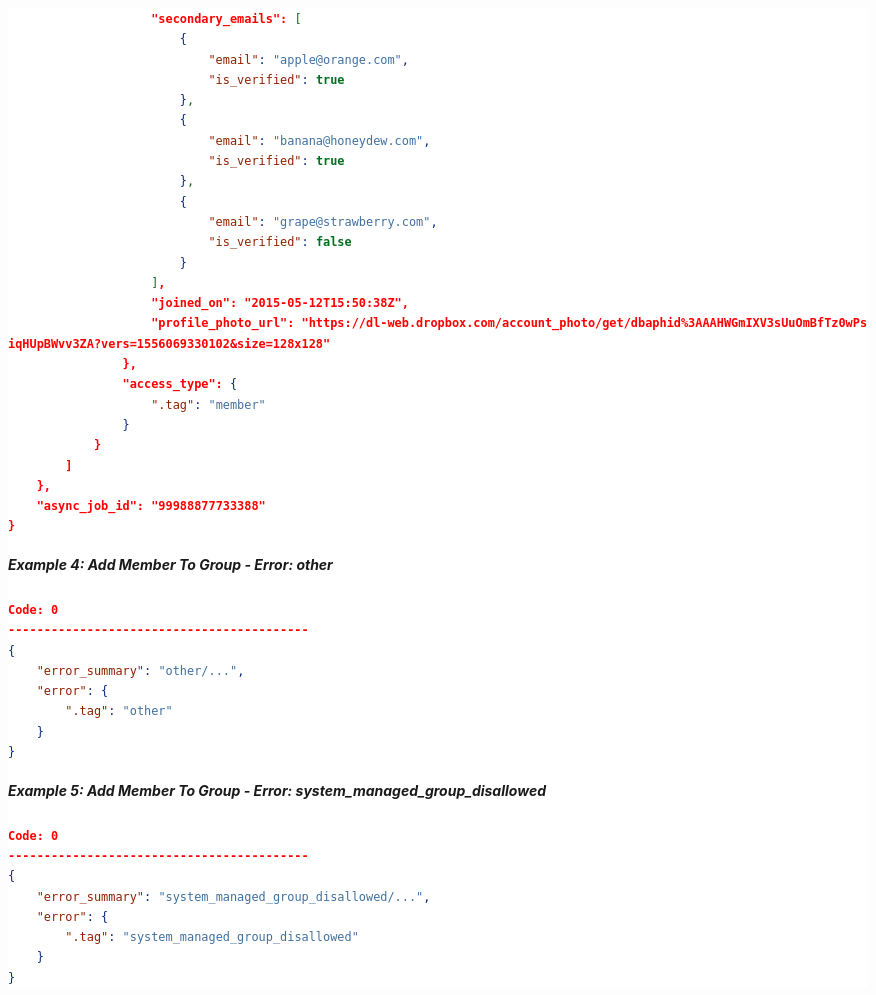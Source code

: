 ```json
                    "secondary_emails": [
                        {
                            "email": "apple@orange.com",
                            "is_verified": true
                        },
                        {
                            "email": "banana@honeydew.com",
                            "is_verified": true
                        },
                        {
                            "email": "grape@strawberry.com",
                            "is_verified": false
                        }
                    ],
                    "joined_on": "2015-05-12T15:50:38Z",
                    "profile_photo_url": "https://dl-web.dropbox.com/account_photo/get/dbaphid%3AAAHWGmIXV3sUuOmBfTz0wPsiqHUpBWvv3ZA?vers=1556069330102&size=128x128"
                },
                "access_type": {
                    ".tag": "member"
                }
            }
        ]
    },
    "async_job_id": "99988877733388"
}
```

##### Example 4: Add Member To Group - Error: other

```json
Code: 0 
------------------------------------------
{
    "error_summary": "other/...",
    "error": {
        ".tag": "other"
    }
}
```

##### Example 5: Add Member To Group - Error: system_managed_group_disallowed

```json
Code: 0 
------------------------------------------
{
    "error_summary": "system_managed_group_disallowed/...",
    "error": {
        ".tag": "system_managed_group_disallowed"
    }
}
```
